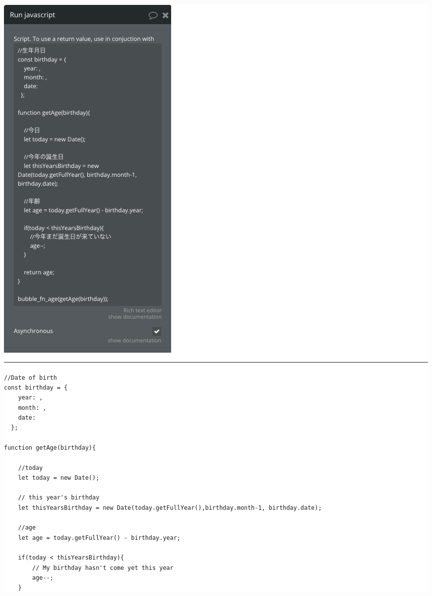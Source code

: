 ![bg right w:300](images/2021-11-20-05-00-40.png)

---

#### <Advanced>

```
//Date of birth
const birthday = {
    year: ,
    month: ,
    date:
  };

function getAge(birthday){

    //today
    let today = new Date();
 
    // this year's birthday
    let thisYearsBirthday = new Date(today.getFullYear(),birthday.month-1, birthday.date);
 
    //age
    let age = today.getFullYear() - birthday.year;

    if(today < thisYearsBirthday){
        // My birthday hasn't come yet this year
        age--;
    }
```